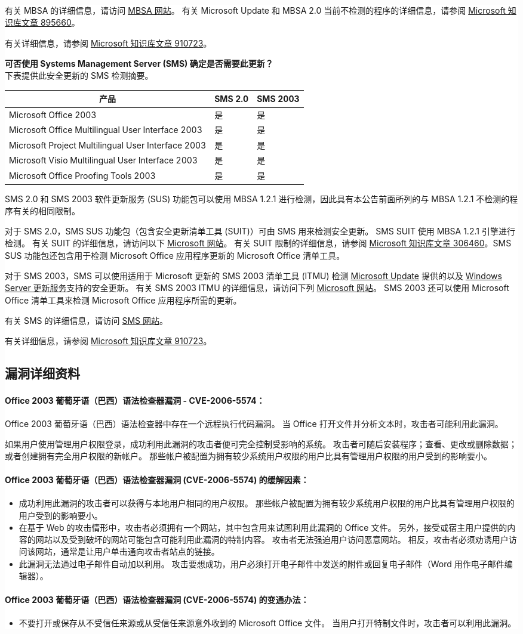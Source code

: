 有关 MBSA 的详细信息，请访问 [MBSA 网站](http://go.microsoft.com/fwlink/?linkid=21134)。 有关 Microsoft Update 和 MBSA 2.0 当前不检测的程序的详细信息，请参阅 [Microsoft 知识库文章 895660](http://support.microsoft.com/kb/895660)。

有关详细信息，请参阅 [Microsoft 知识库文章 910723](http://support.microsoft.com/kb/910723)。

**可否使用 Systems Management Server (SMS) 确定是否需要此更新？**  
下表提供此安全更新的 SMS 检测摘要。

| 产品                                               | SMS 2.0 | SMS 2003 |
|----------------------------------------------------|---------|----------|
| Microsoft Office 2003                              | 是      | 是       |
| Microsoft Office Multilingual User Interface 2003  | 是      | 是       |
| Microsoft Project Multilingual User Interface 2003 | 是      | 是       |
| Microsoft Visio Multilingual User Interface 2003   | 是      | 是       |
| Microsoft Office Proofing Tools 2003               | 是      | 是       |

SMS 2.0 和 SMS 2003 软件更新服务 (SUS) 功能包可以使用 MBSA 1.2.1 进行检测，因此具有本公告前面所列的与 MBSA 1.2.1 不检测的程序有关的相同限制。

对于 SMS 2.0，SMS SUS 功能包（包含安全更新清单工具 (SUIT)）可由 SMS 用来检测安全更新。 SMS SUIT 使用 MBSA 1.2.1 引擎进行检测。 有关 SUIT 的详细信息，请访问以下 [Microsoft 网站](http://support.microsoft.com/kb/894154/)。 有关 SUIT 限制的详细信息，请参阅 [Microsoft 知识库文章 306460](http://support.microsoft.com/kb/306460/)。SMS SUS 功能包还包含用于检测 Microsoft Office 应用程序更新的 Microsoft Office 清单工具。

对于 SMS 2003，SMS 可以使用适用于 Microsoft 更新的 SMS 2003 清单工具 (ITMU) 检测 [Microsoft Update](http://update.microsoft.com/microsoftupdate) 提供的以及 [Windows Server 更新服务](http://go.microsoft.com/fwlink/?linkid=50120)支持的安全更新。 有关 SMS 2003 ITMU 的详细信息，请访问下列 [Microsoft 网站](http://go.microsoft.com/fwlink/?linkid=72181)。 SMS 2003 还可以使用 Microsoft Office 清单工具来检测 Microsoft Office 应用程序所需的更新。

有关 SMS 的详细信息，请访问 [SMS 网站](http://go.microsoft.com/fwlink/?linkid=21158)。

有关详细信息，请参阅 [Microsoft 知识库文章 910723](http://support.microsoft.com/kb/910723)。

漏洞详细资料
------------


#### Office 2003 葡萄牙语（巴西）语法检查器漏洞 - CVE-2006-5574：

Office 2003 葡萄牙语（巴西）语法检查器中存在一个远程执行代码漏洞。 当 Office 打开文件并分析文本时，攻击者可能利用此漏洞。

如果用户使用管理用户权限登录，成功利用此漏洞的攻击者便可完全控制受影响的系统。 攻击者可随后安装程序；查看、更改或删除数据；或者创建拥有完全用户权限的新帐户。 那些帐户被配置为拥有较少系统用户权限的用户比具有管理用户权限的用户受到的影响要小。

#### Office 2003 葡萄牙语（巴西）语法检查器漏洞 (CVE-2006-5574) 的缓解因素：

-   成功利用此漏洞的攻击者可以获得与本地用户相同的用户权限。 那些帐户被配置为拥有较少系统用户权限的用户比具有管理用户权限的用户受到的影响要小。
-   在基于 Web 的攻击情形中，攻击者必须拥有一个网站，其中包含用来试图利用此漏洞的 Office 文件。 另外，接受或宿主用户提供的内容的网站以及受到破坏的网站可能包含可能利用此漏洞的特制内容。 攻击者无法强迫用户访问恶意网站。 相反，攻击者必须劝诱用户访问该网站，通常是让用户单击通向攻击者站点的链接。
-   此漏洞无法通过电子邮件自动加以利用。 攻击要想成功，用户必须打开电子邮件中发送的附件或回复电子邮件（Word 用作电子邮件编辑器）。

#### Office 2003 葡萄牙语（巴西）语法检查器漏洞 (CVE-2006-5574) 的变通办法：

-   不要打开或保存从不受信任来源或从受信任来源意外收到的 Microsoft Office 文件。 当用户打开特制文件时，攻击者可以利用此漏洞。
